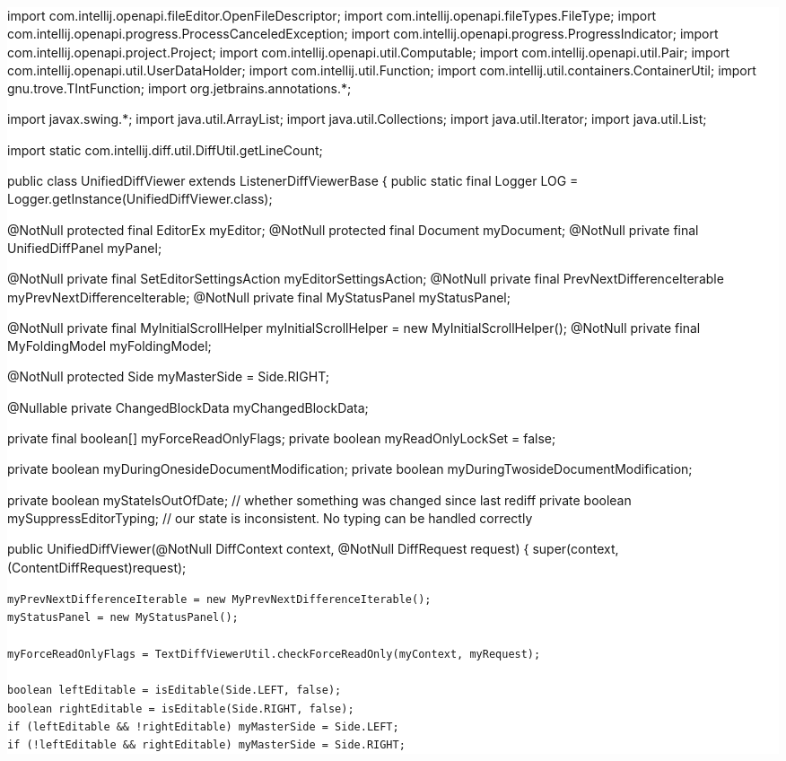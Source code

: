 import com.intellij.openapi.fileEditor.OpenFileDescriptor;
import com.intellij.openapi.fileTypes.FileType;
import com.intellij.openapi.progress.ProcessCanceledException;
import com.intellij.openapi.progress.ProgressIndicator;
import com.intellij.openapi.project.Project;
import com.intellij.openapi.util.Computable;
import com.intellij.openapi.util.Pair;
import com.intellij.openapi.util.UserDataHolder;
import com.intellij.util.Function;
import com.intellij.util.containers.ContainerUtil;
import gnu.trove.TIntFunction;
import org.jetbrains.annotations.*;

import javax.swing.*;
import java.util.ArrayList;
import java.util.Collections;
import java.util.Iterator;
import java.util.List;

import static com.intellij.diff.util.DiffUtil.getLineCount;

public class UnifiedDiffViewer extends ListenerDiffViewerBase {
  public static final Logger LOG = Logger.getInstance(UnifiedDiffViewer.class);

  @NotNull protected final EditorEx myEditor;
  @NotNull protected final Document myDocument;
  @NotNull private final UnifiedDiffPanel myPanel;

  @NotNull private final SetEditorSettingsAction myEditorSettingsAction;
  @NotNull private final PrevNextDifferenceIterable myPrevNextDifferenceIterable;
  @NotNull private final MyStatusPanel myStatusPanel;

  @NotNull private final MyInitialScrollHelper myInitialScrollHelper = new MyInitialScrollHelper();
  @NotNull private final MyFoldingModel myFoldingModel;

  @NotNull protected Side myMasterSide = Side.RIGHT;

  @Nullable private ChangedBlockData myChangedBlockData;

  private final boolean[] myForceReadOnlyFlags;
  private boolean myReadOnlyLockSet = false;

  private boolean myDuringOnesideDocumentModification;
  private boolean myDuringTwosideDocumentModification;

  private boolean myStateIsOutOfDate; // whether something was changed since last rediff
  private boolean mySuppressEditorTyping; // our state is inconsistent. No typing can be handled correctly

  public UnifiedDiffViewer(@NotNull DiffContext context, @NotNull DiffRequest request) {
    super(context, (ContentDiffRequest)request);

    myPrevNextDifferenceIterable = new MyPrevNextDifferenceIterable();
    myStatusPanel = new MyStatusPanel();

    myForceReadOnlyFlags = TextDiffViewerUtil.checkForceReadOnly(myContext, myRequest);

    boolean leftEditable = isEditable(Side.LEFT, false);
    boolean rightEditable = isEditable(Side.RIGHT, false);
    if (leftEditable && !rightEditable) myMasterSide = Side.LEFT;
    if (!leftEditable && rightEditable) myMasterSide = Side.RIGHT;
